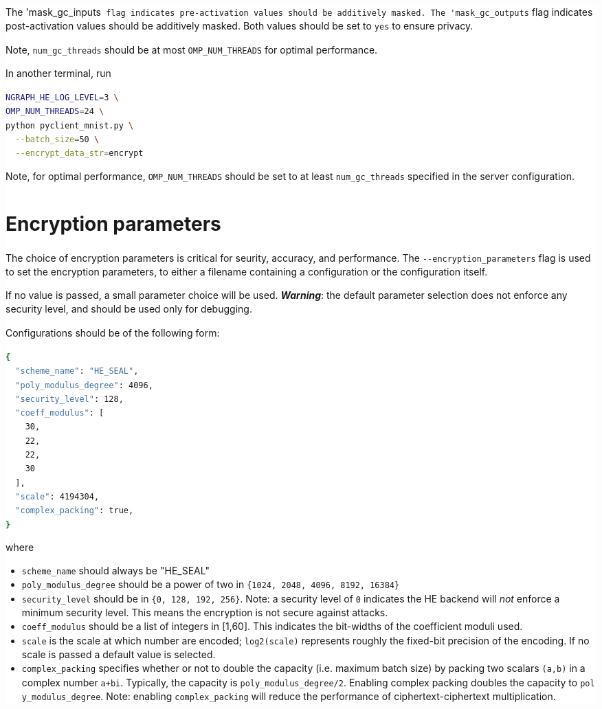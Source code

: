 The 'mask_gc_inputs` flag indicates pre-activation values should be additively masked.
The 'mask_gc_outputs` flag indicates post-activation values should be additively masked.
Both values should be set to `yes` to ensure privacy.

Note, `num_gc_threads` should be at most `OMP_NUM_THREADS` for optimal performance.

In another terminal, run
```bash
NGRAPH_HE_LOG_LEVEL=3 \
OMP_NUM_THREADS=24 \
python pyclient_mnist.py \
  --batch_size=50 \
  --encrypt_data_str=encrypt
```
Note, for optimal performance, `OMP_NUM_THREADS` should be set to at least `num_gc_threads` specified in the server configuration.

# Encryption parameters
The choice of encryption parameters is critical for seurity, accuracy, and performance. The `--encryption_parameters` flag is used to set the encryption parameters, to either a filename containing a configuration or the configuration itself.

If no value is passed, a small parameter choice will be used. ***Warning***: the default parameter selection does not enforce any security level, and should be used only for debugging.

Configurations should be of the following form:
```bash
{
  "scheme_name": "HE_SEAL",
  "poly_modulus_degree": 4096,
  "security_level": 128,
  "coeff_modulus": [
    30,
    22,
    22,
    30
  ],
  "scale": 4194304,
  "complex_packing": true,
}
```
where
 - `scheme_name` should always be "HE_SEAL"
 - `poly_modulus_degree` should be a power of two in `{1024, 2048, 4096, 8192, 16384}`
 - `security_level` should be in `{0, 128, 192, 256}`. Note: a security level of `0` indicates the HE backend will *not* enforce a minimum security level. This means the encryption is not secure against attacks.
 - `coeff_modulus` should be a list of integers in [1,60]. This indicates the bit-widths of the coefficient moduli used.
 - `scale` is the scale at which number are encoded; `log2(scale)` represents roughly the fixed-bit precision of the encoding. If no scale is passed a default value is selected.
 - `complex_packing` specifies whether or not to double the capacity (i.e. maximum batch size) by packing two scalars `(a,b)` in a complex number `a+bi`. Typically, the capacity is `poly_modulus_degree/2`. Enabling complex packing doubles the capacity to `poly_modulus_degree`. Note: enabling `complex_packing` will reduce the performance of ciphertext-ciphertext multiplication.
